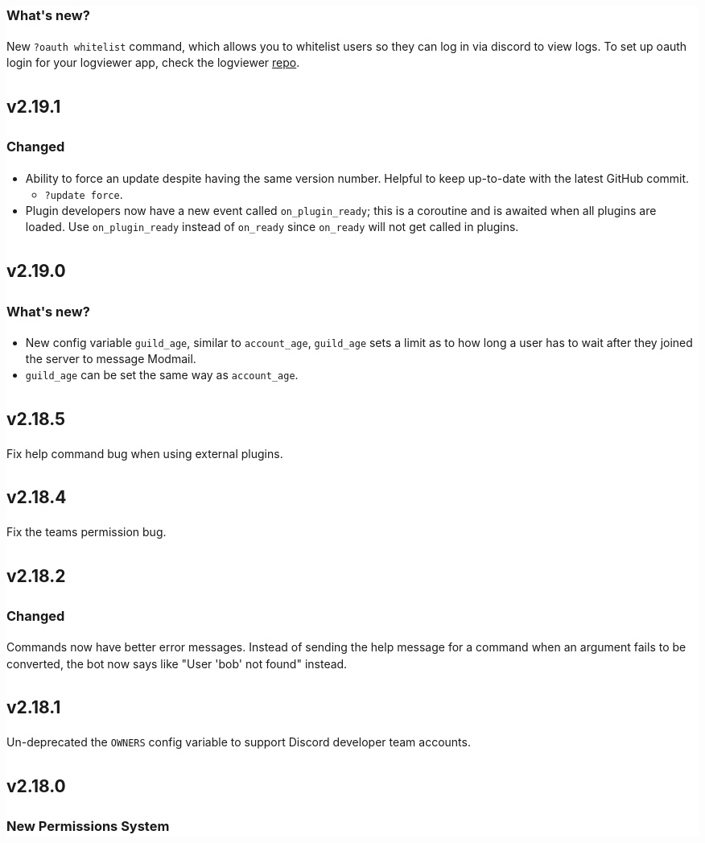 ### What's new? 

New `?oauth whitelist` command, which allows you to whitelist users so they can log in via discord to view logs. To set up oauth login for your logviewer app, check the logviewer [repo](https://github.com/modmail-dev/logviewer).

## v2.19.1

### Changed

- Ability to force an update despite having the same version number. Helpful to keep up-to-date with the latest GitHub commit.
  - `?update force`.
- Plugin developers now have a new event called `on_plugin_ready`; this is a coroutine and is awaited when all plugins are loaded. Use `on_plugin_ready` instead of `on_ready` since `on_ready` will not get called in plugins.

## v2.19.0

### What's new?

- New config variable `guild_age`, similar to `account_age`, `guild_age` sets a limit as to how long a user has to wait after they joined the server to message Modmail.
- `guild_age` can be set the same way as `account_age`.

## v2.18.5

Fix help command bug when using external plugins.

## v2.18.4

Fix the teams permission bug.

## v2.18.2

### Changed

Commands now have better error messages. Instead of sending the help message for a command when an argument fails to be converted, the bot now says like "User 'bob' not found" instead.

## v2.18.1

Un-deprecated the `OWNERS` config variable to support Discord developer team accounts.

## v2.18.0

### New Permissions System

